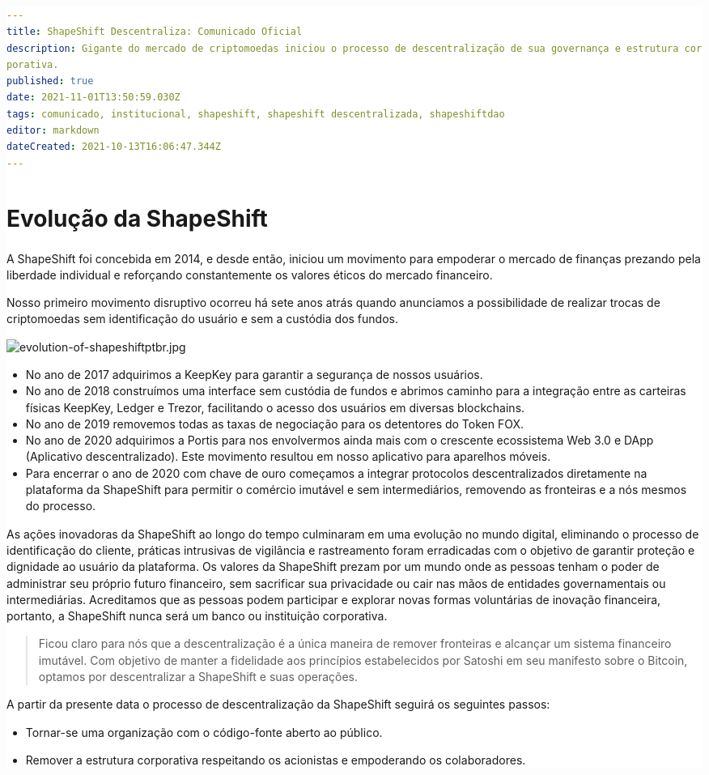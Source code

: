 ```yaml
---
title: ShapeShift Descentraliza: Comunicado Oficial
description: Gigante do mercado de criptomoedas iniciou o processo de descentralização de sua governança e estrutura corporativa. 
published: true
date: 2021-11-01T13:50:59.030Z
tags: comunicado, institucional, shapeshift, shapeshift descentralizada, shapeshiftdao
editor: markdown
dateCreated: 2021-10-13T16:06:47.344Z
---
```


# Evolução da ShapeShift

A ShapeShift foi concebida em 2014, e desde então, iniciou um movimento para empoderar o mercado de finanças prezando pela liberdade individual e reforçando constantemente os valores éticos do mercado financeiro.

Nosso primeiro movimento disruptivo ocorreu há sete anos atrás quando anunciamos a possibilidade de realizar trocas de criptomoedas sem identificação do usuário e sem a custódia dos fundos.

![evolution-of-shapeshiftptbr.jpg](/assets/evolution-of-shapeshiftptbr.jpg)

- No ano de 2017 adquirimos a KeepKey para garantir a segurança de nossos usuários.
- No ano de 2018 construímos uma interface sem custódia de fundos e abrimos caminho para a integração entre as carteiras físicas KeepKey, Ledger e Trezor, facilitando o acesso dos usuários em diversas blockchains. 
- No ano de 2019 removemos todas as taxas de negociação para os detentores do Token FOX.
- No ano de 2020 adquirimos a Portis para nos envolvermos ainda mais com o crescente ecossistema Web 3.0 e DApp (Aplicativo descentralizado). Este movimento resultou em nosso aplicativo para aparelhos móveis.
- Para encerrar o ano de 2020 com chave de ouro começamos a integrar protocolos descentralizados diretamente na plataforma da ShapeShift para permitir o comércio imutável e sem intermediários, removendo as fronteiras e a nós mesmos do processo.

As ações inovadoras da ShapeShift ao longo do tempo culminaram em uma evolução no mundo digital, eliminando o processo de identificação do cliente, práticas intrusivas de vigilância e rastreamento foram erradicadas com o objetivo de garantir proteção e dignidade ao usuário da plataforma. Os valores da ShapeShift prezam por um mundo onde as pessoas tenham o poder de administrar seu próprio futuro financeiro, sem sacrificar sua privacidade ou cair nas mãos de entidades governamentais ou intermediárias. Acreditamos que as pessoas podem participar e explorar novas formas voluntárias de inovação financeira, portanto, a ShapeShift nunca será um banco ou instituição corporativa.


> Ficou claro para nós que a descentralização é a única maneira de remover fronteiras e alcançar um sistema financeiro imutável. Com objetivo de manter a fidelidade aos princípios estabelecidos por Satoshi em seu manifesto sobre o Bitcoin, optamos por descentralizar a ShapeShift e suas operações.

A partir da presente data o processo de descentralização da ShapeShift seguirá os seguintes passos:

 - Tornar-se uma organização com o código-fonte aberto ao público. 

- Remover a estrutura corporativa respeitando os acionistas e empoderando os colaboradores. 
